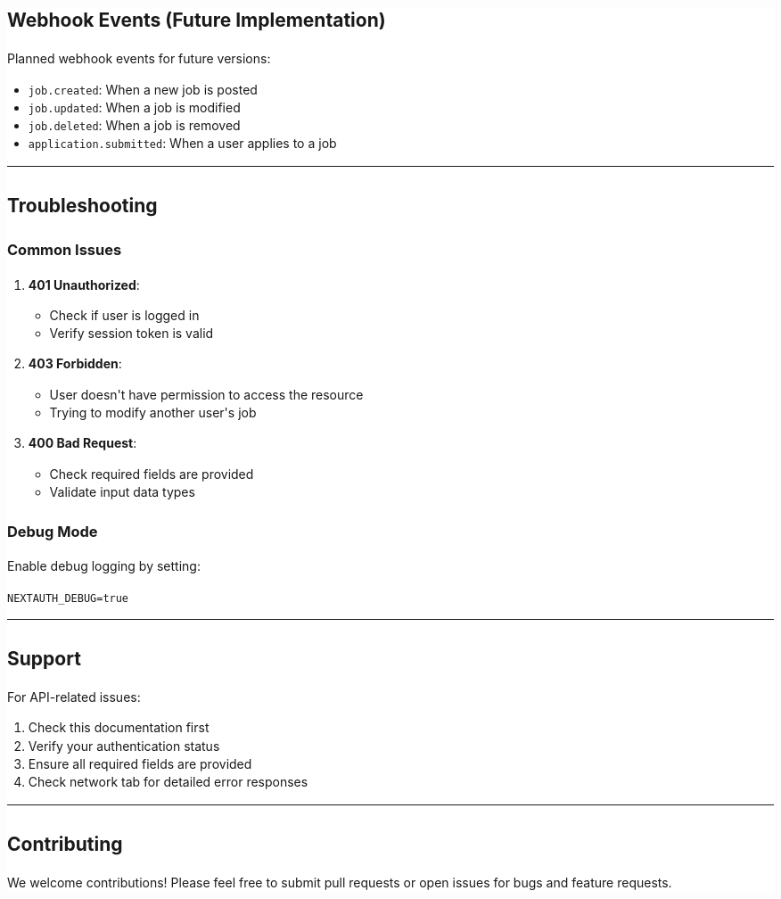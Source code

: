 
## Webhook Events (Future Implementation)

Planned webhook events for future versions:
- `job.created`: When a new job is posted
- `job.updated`: When a job is modified
- `job.deleted`: When a job is removed
- `application.submitted`: When a user applies to a job

---

## Troubleshooting

### Common Issues

1. **401 Unauthorized**: 
   - Check if user is logged in
   - Verify session token is valid

2. **403 Forbidden**: 
   - User doesn't have permission to access the resource
   - Trying to modify another user's job

3. **400 Bad Request**:
   - Check required fields are provided
   - Validate input data types

### Debug Mode

Enable debug logging by setting:
```env
NEXTAUTH_DEBUG=true
```

---

## Support

For API-related issues:
1. Check this documentation first
2. Verify your authentication status
3. Ensure all required fields are provided
4. Check network tab for detailed error responses



---



## Contributing

We welcome contributions! Please feel free to submit pull requests or open issues for bugs and feature requests.
